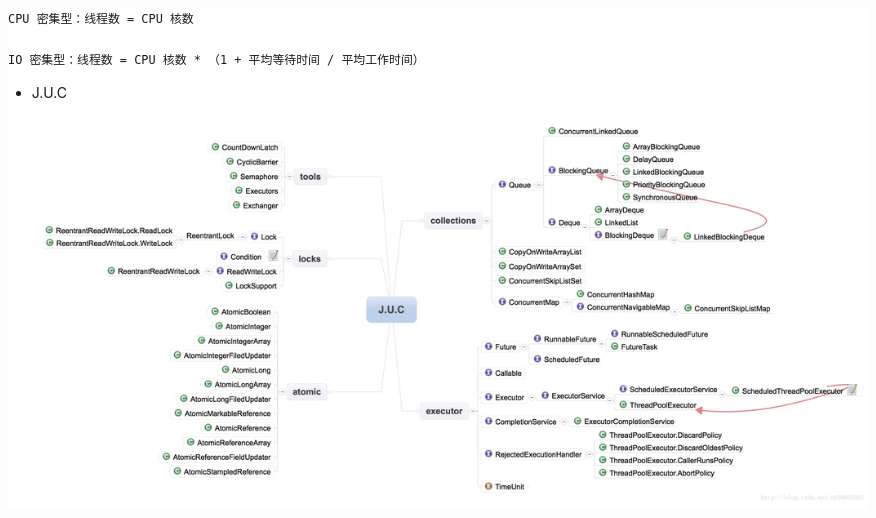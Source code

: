     CPU 密集型：线程数 = CPU 核数

    IO 密集型：线程数 = CPU 核数 * （1 + 平均等待时间 / 平均工作时间）

* J.U.C

  ![J.U.C 包](https://github.com/songor/interview/blob/master/Offer%20%E7%9B%B4%E9%80%9A%E8%BD%A6/picture/J.U.C%20%E5%8C%85.png)